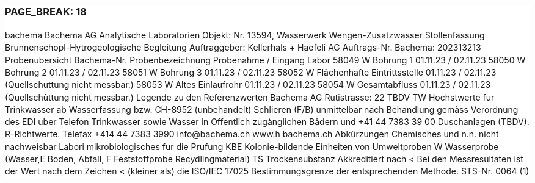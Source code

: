 ### PAGE_BREAK: 18 ###

bachema
Bachema AG
Analytische Laboratorien
Objekt:
Nr. 13594, Wasserwerk Wengen-Zusatzwasser
Stollenfassung Brunnenschopl-Hytrogeologische
Begleitung
Auftraggeber:
Kellerhals + Haefeli AG
Auftrags-Nr. Bachema:
202313213
Probenubersicht
Bachema-Nr. Probenbezeichnung
Probenahme / Eingang Labor
58049 W Bohrung 1
01.11.23 / 02.11.23
58050 W Bohrung 2
01.11.23 / 02.11.23
58051 W Bohrung 3
01.11.23 / 02.11.23
58052 W Flâchenhafte Eintrittsstelle
01.11.23 / 02.11.23
(Quellschuttung nicht messbar.)
58053 W Altes Einlaufrohr
01.11.23 / 02.11.23
58054 W Gesamtabfluss
01.11.23 / 02.11.23
(Quellschûttung nicht messbar.)
Legende zu den Referenzwerten
Bachema AG
Rutistrasse: 22 TBDV TW
Hochstwerte fur Trinkwasser ab Wasserfassung
bzw.
CH-8952
(unbehandelt)
Schlieren (F/B)
unmittelbar nach Behandlung gemàss Verordnung des EDI uber
Telefon
Trinkwasser sowie Wasser in Offentlich zugànglichen Bâdern und
+41 44 7383 39 00
Duschanlagen (TBDV). R-Richtwerte.
Telefax
+414 44 7383 3990
info@bachema.ch
www.h bachema.ch Abkûrzungen
Chemisches und n.n.
nicht nachweisbar
Labori mikrobiologisches fur die Prufung KBE
Kolonie-bildende Einheiten
von Umweltproben W
Wasserprobe
(Wasser,E Boden, Abfall, F
Feststoffprobe
Recydlingmaterial)
TS
Trockensubstanz
Akkreditiert nach <
Bei den Messresultaten ist der Wert nach dem Zeichen < (kleiner als) die
ISO/IEC 17025
Bestimmungsgrenze der entsprechenden Methode.
STS-Nr. 0064 (1)